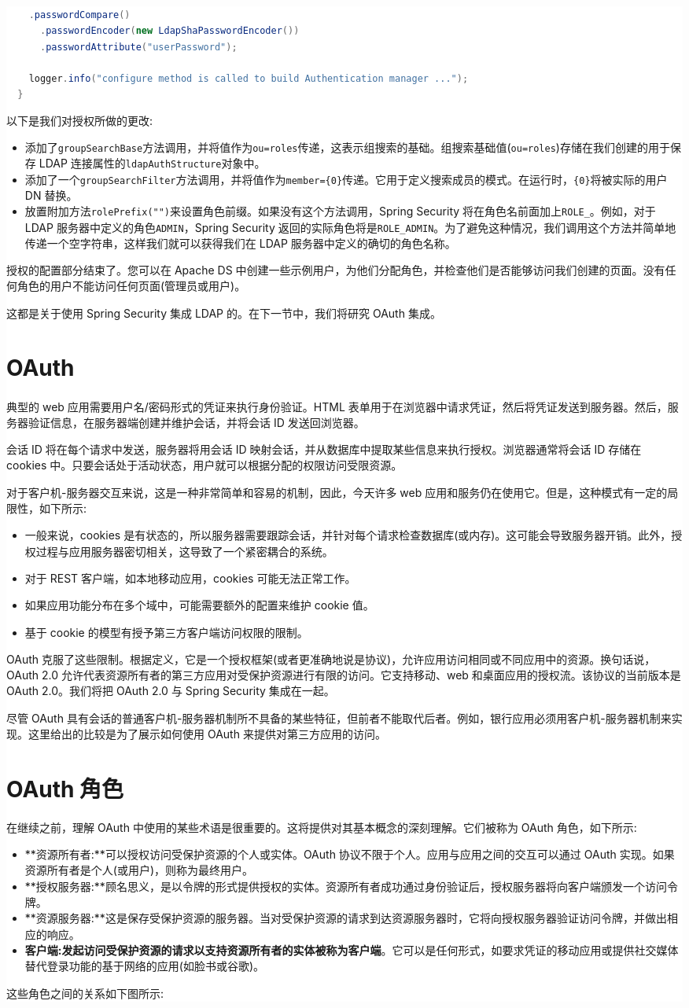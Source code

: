 ```java
    .passwordCompare()
      .passwordEncoder(new LdapShaPasswordEncoder())
      .passwordAttribute("userPassword");

    logger.info("configure method is called to build Authentication manager ...");
  }
```

以下是我们对授权所做的更改:

*   添加了`groupSearchBase`方法调用，并将值作为`ou=roles`传递，这表示组搜索的基础。组搜索基础值(`ou=roles`)存储在我们创建的用于保存 LDAP 连接属性的`ldapAuthStructure`对象中。
*   添加了一个`groupSearchFilter`方法调用，并将值作为`member={0}`传递。它用于定义搜索成员的模式。在运行时，`{0}`将被实际的用户 DN 替换。
*   放置附加方法`rolePrefix("")`来设置角色前缀。如果没有这个方法调用，Spring Security 将在角色名前面加上`ROLE_`。例如，对于 LDAP 服务器中定义的角色`ADMIN`，Spring Security 返回的实际角色将是`ROLE_ADMIN`。为了避免这种情况，我们调用这个方法并简单地传递一个空字符串，这样我们就可以获得我们在 LDAP 服务器中定义的确切的角色名称。

授权的配置部分结束了。您可以在 Apache DS 中创建一些示例用户，为他们分配角色，并检查他们是否能够访问我们创建的页面。没有任何角色的用户不能访问任何页面(管理员或用户)。

这都是关于使用 Spring Security 集成 LDAP 的。在下一节中，我们将研究 OAuth 集成。

# OAuth

典型的 web 应用需要用户名/密码形式的凭证来执行身份验证。HTML 表单用于在浏览器中请求凭证，然后将凭证发送到服务器。然后，服务器验证信息，在服务器端创建并维护会话，并将会话 ID 发送回浏览器。

会话 ID 将在每个请求中发送，服务器将用会话 ID 映射会话，并从数据库中提取某些信息来执行授权。浏览器通常将会话 ID 存储在 cookies 中。只要会话处于活动状态，用户就可以根据分配的权限访问受限资源。

对于客户机-服务器交互来说，这是一种非常简单和容易的机制，因此，今天许多 web 应用和服务仍在使用它。但是，这种模式有一定的局限性，如下所示:

*   一般来说，cookies 是有状态的，所以服务器需要跟踪会话，并针对每个请求检查数据库(或内存)。这可能会导致服务器开销。此外，授权过程与应用服务器密切相关，这导致了一个紧密耦合的系统。
*   对于 REST 客户端，如本地移动应用，cookies 可能无法正常工作。

*   如果应用功能分布在多个域中，可能需要额外的配置来维护 cookie 值。
*   基于 cookie 的模型有授予第三方客户端访问权限的限制。

OAuth 克服了这些限制。根据定义，它是一个授权框架(或者更准确地说是协议)，允许应用访问相同或不同应用中的资源。换句话说，OAuth 2.0 允许代表资源所有者的第三方应用对受保护资源进行有限的访问。它支持移动、web 和桌面应用的授权流。该协议的当前版本是 OAuth 2.0。我们将把 OAuth 2.0 与 Spring Security 集成在一起。

尽管 OAuth 具有会话的普通客户机-服务器机制所不具备的某些特征，但前者不能取代后者。例如，银行应用必须用客户机-服务器机制来实现。这里给出的比较是为了展示如何使用 OAuth 来提供对第三方应用的访问。

# OAuth 角色

在继续之前，理解 OAuth 中使用的某些术语是很重要的。这将提供对其基本概念的深刻理解。它们被称为 OAuth 角色，如下所示:

*   **资源所有者:**可以授权访问受保护资源的个人或实体。OAuth 协议不限于个人。应用与应用之间的交互可以通过 OAuth 实现。如果资源所有者是个人(或用户)，则称为最终用户。
*   **授权服务器:**顾名思义，是以令牌的形式提供授权的实体。资源所有者成功通过身份验证后，授权服务器将向客户端颁发一个访问令牌。
*   **资源服务器:**这是保存受保护资源的服务器。当对受保护资源的请求到达资源服务器时，它将向授权服务器验证访问令牌，并做出相应的响应。
*   **客户端:**发起访问受保护资源的请求以支持资源所有者的实体被称为**客户端**。它可以是任何形式，如要求凭证的移动应用或提供社交媒体替代登录功能的基于网络的应用(如脸书或谷歌)。

这些角色之间的关系如下图所示:
